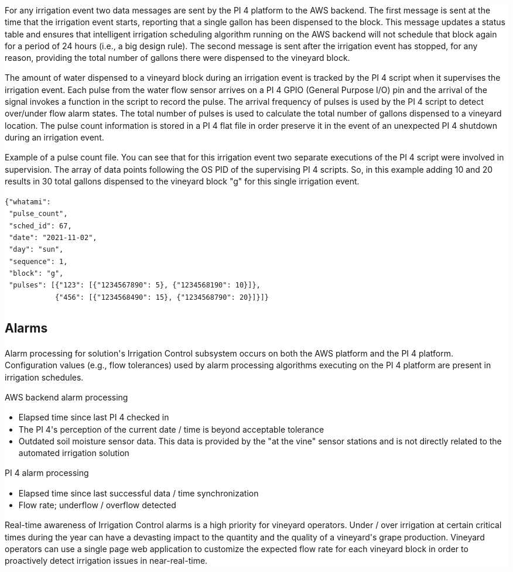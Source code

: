 For any irrigation event two data messages are sent by the PI 4 platform to the AWS backend.  The first message is sent at the time that the irrigation event starts, reporting that a single gallon has been dispensed to the block.  This message updates a status table and ensures that intelligent irrigation scheduling algorithm running on the AWS backend will not schedule that block again for a period of 24 hours (i.e., a big design rule).  The second message is sent after the irrigation event has stopped, for any reason, providing the total number of gallons there were dispensed to the vineyard block.

The amount of water dispensed to a vineyard block during an irrigation event is tracked by the PI 4 script when it supervises the irrigation event.  Each pulse from the water flow sensor arrives on a PI 4 GPIO (General Purpose I/O) pin and the arrival of the signal invokes a function in the script to record the pulse.  The arrival frequency of pulses is used by the PI 4 script to detect over/under flow alarm states.  The total number of pulses is used to calculate the total number of gallons dispensed to a vineyard location.  The pulse count information is stored in a PI 4 flat file in order preserve it in the event of an unexpected PI 4 shutdown during an irrigation event.

Example of a pulse count file.  You can see that for this irrigation event two separate executions of the PI 4 script were involved in supervision.  The array of data points following the OS PID of the supervising PI 4 scripts.  So, in this example adding 10 and 20 results in 30 total gallons dispensed to the vineyard block "g" for this single irrigation event.


```
{"whatami": 
 "pulse_count", 
 "sched_id": 67, 
 "date": "2021-11-02", 
 "day": "sun", 
 "sequence": 1, 
 "block": "g", 
 "pulses": [{"123": [{"1234567890": 5}, {"1234568190": 10}]}, 
            {"456": [{"1234568490": 15}, {"1234568790": 20}]}]}
```

## Alarms
Alarm processing for solution's Irrigation Control subsystem occurs on both the AWS platform and the PI 4 platform.  Configuration values (e.g., flow tolerances) used by alarm processing algorithms executing on the PI 4 platform are present in irrigation schedules. 

AWS backend alarm processing
* Elapsed time since last PI 4 checked in
* The PI 4's perception of the current date / time is beyond acceptable tolerance
* Outdated soil moisture sensor data.  This data is provided by the "at the vine" sensor stations and is not directly related to the automated irrigation solution

PI 4 alarm processing
* Elapsed time since last successful data / time synchronization
* Flow rate; underflow / overflow detected

Real-time awareness of Irrigation Control alarms is a high priority for vineyard operators.  Under / over irrigation at certain critical times during the year can have a devasting impact to the quantity and the quality of a vineyard's grape production.  Vineyard operators can use a single page web application to customize the expected flow rate for each vineyard block in order to proactively detect irrigation issues in near-real-time.
